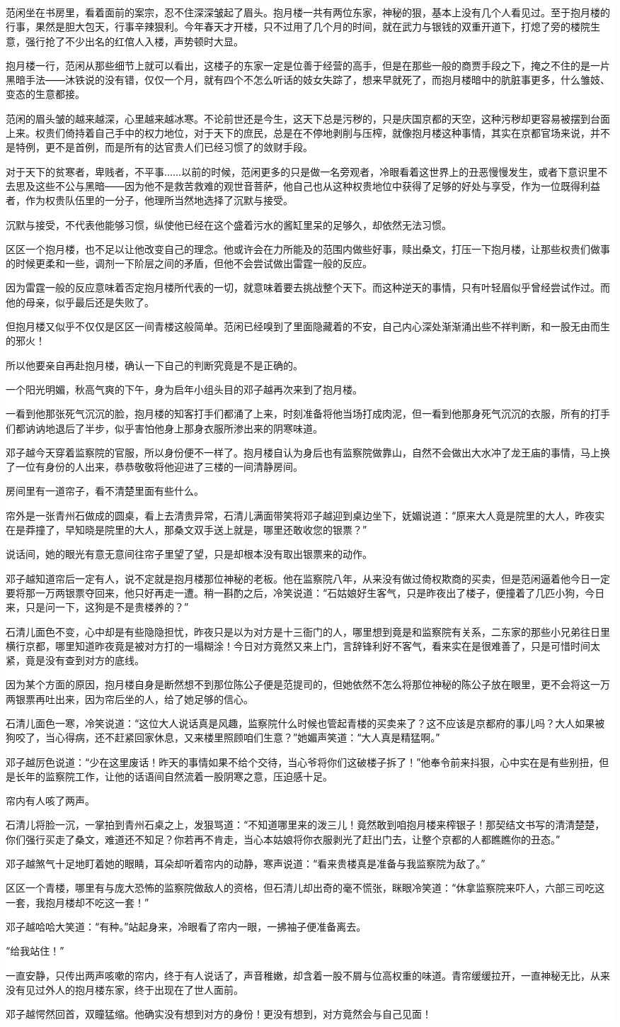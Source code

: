 范闲坐在书房里，看着面前的案宗，忍不住深深皱起了眉头。抱月楼一共有两位东家，神秘的狠，基本上没有几个人看见过。至于抱月楼的行事，果然是胆大包天，行事辛辣狠利。今年春天才开楼，只不过用了几个月的时间，就在武力与银钱的双重开道下，打熄了旁的楼院生意，强行抢了不少出名的红倌人入楼，声势顿时大显。

抱月楼一行，范闲从那些细节上就可以看出，这楼子的东家一定是位善于经营的高手，但是在那些一般的商贾手段之下，掩之不住的是一片黑暗手法——沐铁说的没有错，仅仅一个月，就有四个不怎么听话的妓女失踪了，想来早就死了，而抱月楼暗中的肮脏事更多，什么雏妓、变态的生意都接。

范闲的眉头皱的越来越深，心里越来越冰寒。不论前世还是今生，这天下总是污秽的，只是庆国京都的天空，这种污秽却更容易被摆到台面上来。权贵们倚持着自己手中的权力地位，对于天下的庶民，总是在不停地剥削与压榨，就像抱月楼这种事情，其实在京都官场来说，并不是特例，更不是首例，而是所有的达官贵人们已经习惯了的敛财手段。

对于天下的贫寒者，卑贱者，不平事……以前的时候，范闲更多的只是做一名旁观者，冷眼看着这世界上的丑恶慢慢发生，或者下意识里不去思及这些不公与黑暗——因为他不是救苦救难的观世音菩萨，他自己也从这种权贵地位中获得了足够的好处与享受，作为一位既得利益者，作为权贵队伍里的一分子，他理所当然地选择了沉默与接受。

沉默与接受，不代表他能够习惯，纵使他已经在这个盛着污水的酱缸里呆的足够久，却依然无法习惯。

区区一个抱月楼，也不足以让他改变自己的理念。他或许会在力所能及的范围内做些好事，赎出桑文，打压一下抱月楼，让那些权贵们做事的时候更柔和一些，调剂一下阶层之间的矛盾，但他不会尝试做出雷霆一般的反应。

因为雷霆一般的反应意味着否定抱月楼所代表的一切，就意味着要去挑战整个天下。而这种逆天的事情，只有叶轻眉似乎曾经尝试作过。而他的母亲，似乎最后还是失败了。

但抱月楼又似乎不仅仅是区区一间青楼这般简单。范闲已经嗅到了里面隐藏着的不安，自己内心深处渐渐涌出些不祥判断，和一股无由而生的邪火！

所以他要亲自再赴抱月楼，确认一下自己的判断究竟是不是正确的。

一个阳光明媚，秋高气爽的下午，身为启年小组头目的邓子越再次来到了抱月楼。

一看到他那张死气沉沉的脸，抱月楼的知客打手们都涌了上来，时刻准备将他当场打成肉泥，但一看到他那身死气沉沉的衣服，所有的打手们都讷讷地退后了半步，似乎害怕他身上那身衣服所渗出来的阴寒味道。

邓子越今天穿着监察院的官服，所以身份便不一样了。抱月楼自认为身后也有监察院做靠山，自然不会做出大水冲了龙王庙的事情，马上换了一位有身份的人出来，恭恭敬敬将他迎进了三楼的一间清静房间。

房间里有一道帘子，看不清楚里面有些什么。

帘外是一张青州石做成的圆桌，看上去清贵异常，石清儿满面带笑将邓子越迎到桌边坐下，妩媚说道：“原来大人竟是院里的大人，昨夜实在是莽撞了，早知晓是院里的大人，那桑文双手送上就是，哪里还敢收您的银票？”

说话间，她的眼光有意无意间往帘子里望了望，只是却根本没有取出银票来的动作。

邓子越知道帘后一定有人，说不定就是抱月楼那位神秘的老板。他在监察院八年，从来没有做过倚权欺商的买卖，但是范闲逼着他今日一定要将那一万两银票夺回来，他只好再走一遭。稍一斟酌之后，冷笑说道：“石姑娘好生客气，只是昨夜出了楼子，便撞着了几匹小狗，今日来，只是问一下，这狗是不是贵楼养的？”

石清儿面色不变，心中却是有些隐隐担忧，昨夜只是以为对方是十三衙门的人，哪里想到竟是和监察院有关系，二东家的那些小兄弟往日里横行京都，哪里知道昨夜竟是被对方打的一塌糊涂！今日对方竟然又来上门，言辞锋利好不客气，看来实在是很难善了，只是可惜时间太紧，竟是没有查到对方的底线。

因为某个方面的原因，抱月楼自身是断然想不到那位陈公子便是范提司的，但她依然不怎么将那位神秘的陈公子放在眼里，更不会将这一万两银票再吐出来，因为帘后坐的人，给了她足够的信心。

石清儿面色一寒，冷笑说道：“这位大人说话真是风趣，监察院什么时候也管起青楼的买卖来了？这不应该是京都府的事儿吗？大人如果被狗咬了，当心得病，还不赶紧回家休息，又来楼里照顾咱们生意？”她媚声笑道：“大人真是精猛啊。”

邓子越厉色说道：“少在这里废话！昨天的事情如果不给个交待，当心爷将你们这破楼子拆了！”他奉令前来抖狠，心中实在是有些别扭，但是长年的监察院工作，让他的话语间自然流着一股阴寒之意，压迫感十足。

帘内有人咳了两声。

石清儿将脸一沉，一掌拍到青州石桌之上，发狠骂道：“不知道哪里来的泼三儿！竟然敢到咱抱月楼来榨银子！那契结文书写的清清楚楚，你们强行买走了桑文，难道还不知足？你若再不肯走，当心本姑娘将你衣服剥光了赶出门去，让整个京都的人都瞧瞧你的丑态。”

邓子越煞气十足地盯着她的眼睛，耳朵却听着帘内的动静，寒声说道：“看来贵楼真是准备与我监察院为敌了。”

区区一个青楼，哪里有与庞大恐怖的监察院做敌人的资格，但石清儿却出奇的毫不慌张，眯眼冷笑道：“休拿监察院来吓人，六部三司吃这一套，我抱月楼却不吃这一套！”

邓子越哈哈大笑道：“有种。”站起身来，冷眼看了帘内一眼，一拂袖子便准备离去。

“给我站住！”

一直安静，只传出两声咳嗽的帘内，终于有人说话了，声音稚嫩，却含着一股不屑与位高权重的味道。青帘缓缓拉开，一直神秘无比，从来没有见过外人的抱月楼东家，终于出现在了世人面前。

邓子越愕然回首，双瞳猛缩。他确实没有想到对方的身份！更没有想到，对方竟然会与自己见面！
